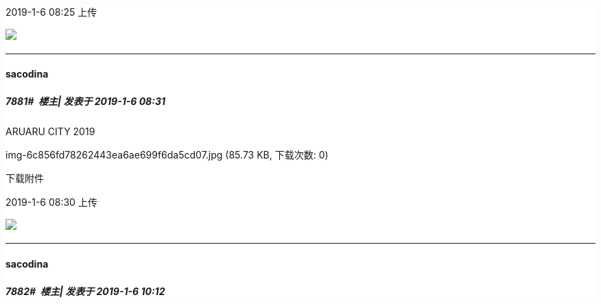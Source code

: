 
2019-1-6 08:25 上传









<img src="https://img.saraba1st.com/forum/201901/06/082559q3rrqish700bo7vv.jpg" referrerpolicy="no-referrer">












-----

####  sacodina  
##### 7881#         楼主| 发表于 2019-1-6 08:31




ARUARU CITY 2019






img-6c856fd78262443ea6ae699f6da5cd07.jpg
(85.73 KB, 下载次数: 0)




下载附件


2019-1-6 08:30 上传









<img src="https://img.saraba1st.com/forum/201901/06/083043xc39h3nkcn8kk96k.jpg" referrerpolicy="no-referrer">












-----

####  sacodina  
##### 7882#         楼主| 发表于 2019-1-6 10:12
